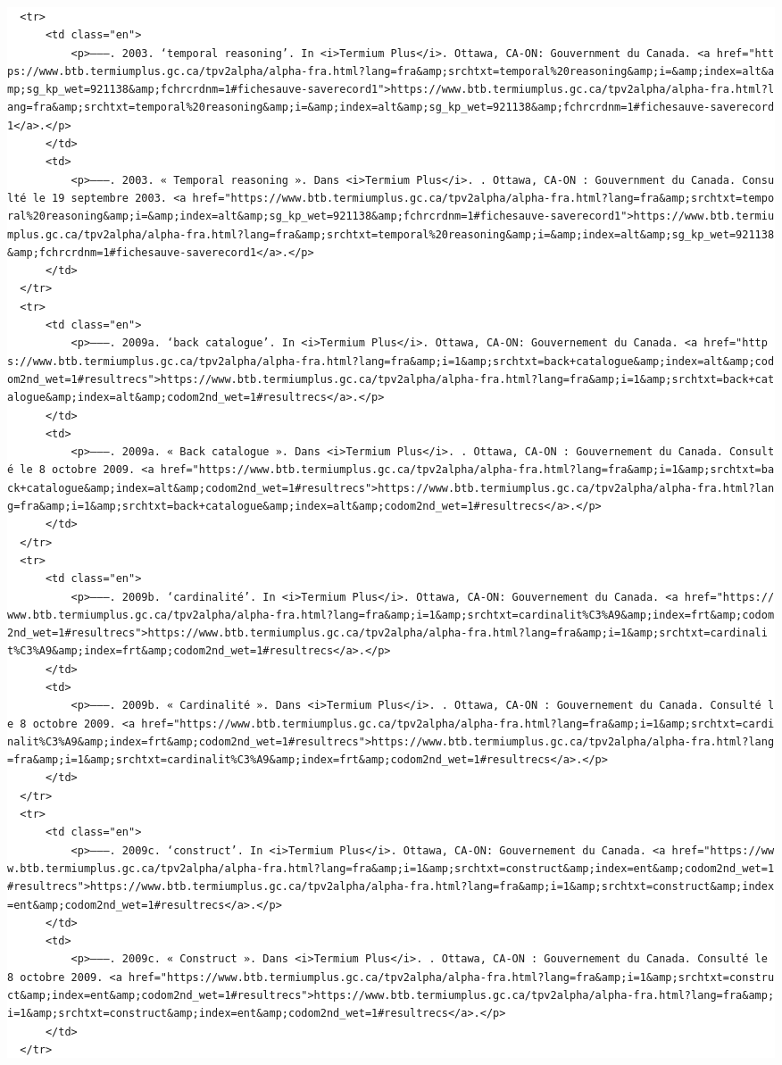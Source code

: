       <tr>
          <td class="en">
              <p>———. 2003. ‘temporal reasoning’. In <i>Termium Plus</i>. Ottawa, CA-ON: Gouvernment du Canada. <a href="https://www.btb.termiumplus.gc.ca/tpv2alpha/alpha-fra.html?lang=fra&amp;srchtxt=temporal%20reasoning&amp;i=&amp;index=alt&amp;sg_kp_wet=921138&amp;fchrcrdnm=1#fichesauve-saverecord1">https://www.btb.termiumplus.gc.ca/tpv2alpha/alpha-fra.html?lang=fra&amp;srchtxt=temporal%20reasoning&amp;i=&amp;index=alt&amp;sg_kp_wet=921138&amp;fchrcrdnm=1#fichesauve-saverecord1</a>.</p>
          </td>
          <td>
              <p>———. 2003. « Temporal reasoning ». Dans <i>Termium Plus</i>. . Ottawa, CA-ON : Gouvernment du Canada. Consulté le 19 septembre 2003. <a href="https://www.btb.termiumplus.gc.ca/tpv2alpha/alpha-fra.html?lang=fra&amp;srchtxt=temporal%20reasoning&amp;i=&amp;index=alt&amp;sg_kp_wet=921138&amp;fchrcrdnm=1#fichesauve-saverecord1">https://www.btb.termiumplus.gc.ca/tpv2alpha/alpha-fra.html?lang=fra&amp;srchtxt=temporal%20reasoning&amp;i=&amp;index=alt&amp;sg_kp_wet=921138&amp;fchrcrdnm=1#fichesauve-saverecord1</a>.</p>
          </td>
      </tr>
      <tr>
          <td class="en">
              <p>———. 2009a. ‘back catalogue’. In <i>Termium Plus</i>. Ottawa, CA-ON: Gouvernement du Canada. <a href="https://www.btb.termiumplus.gc.ca/tpv2alpha/alpha-fra.html?lang=fra&amp;i=1&amp;srchtxt=back+catalogue&amp;index=alt&amp;codom2nd_wet=1#resultrecs">https://www.btb.termiumplus.gc.ca/tpv2alpha/alpha-fra.html?lang=fra&amp;i=1&amp;srchtxt=back+catalogue&amp;index=alt&amp;codom2nd_wet=1#resultrecs</a>.</p>
          </td>
          <td>
              <p>———. 2009a. « Back catalogue ». Dans <i>Termium Plus</i>. . Ottawa, CA-ON : Gouvernement du Canada. Consulté le 8 octobre 2009. <a href="https://www.btb.termiumplus.gc.ca/tpv2alpha/alpha-fra.html?lang=fra&amp;i=1&amp;srchtxt=back+catalogue&amp;index=alt&amp;codom2nd_wet=1#resultrecs">https://www.btb.termiumplus.gc.ca/tpv2alpha/alpha-fra.html?lang=fra&amp;i=1&amp;srchtxt=back+catalogue&amp;index=alt&amp;codom2nd_wet=1#resultrecs</a>.</p>
          </td>
      </tr>
      <tr>
          <td class="en">
              <p>———. 2009b. ‘cardinalité’. In <i>Termium Plus</i>. Ottawa, CA-ON: Gouvernement du Canada. <a href="https://www.btb.termiumplus.gc.ca/tpv2alpha/alpha-fra.html?lang=fra&amp;i=1&amp;srchtxt=cardinalit%C3%A9&amp;index=frt&amp;codom2nd_wet=1#resultrecs">https://www.btb.termiumplus.gc.ca/tpv2alpha/alpha-fra.html?lang=fra&amp;i=1&amp;srchtxt=cardinalit%C3%A9&amp;index=frt&amp;codom2nd_wet=1#resultrecs</a>.</p>
          </td>
          <td>
              <p>———. 2009b. « Cardinalité ». Dans <i>Termium Plus</i>. . Ottawa, CA-ON : Gouvernement du Canada. Consulté le 8 octobre 2009. <a href="https://www.btb.termiumplus.gc.ca/tpv2alpha/alpha-fra.html?lang=fra&amp;i=1&amp;srchtxt=cardinalit%C3%A9&amp;index=frt&amp;codom2nd_wet=1#resultrecs">https://www.btb.termiumplus.gc.ca/tpv2alpha/alpha-fra.html?lang=fra&amp;i=1&amp;srchtxt=cardinalit%C3%A9&amp;index=frt&amp;codom2nd_wet=1#resultrecs</a>.</p>
          </td>
      </tr>
      <tr>
          <td class="en">
              <p>———. 2009c. ‘construct’. In <i>Termium Plus</i>. Ottawa, CA-ON: Gouvernement du Canada. <a href="https://www.btb.termiumplus.gc.ca/tpv2alpha/alpha-fra.html?lang=fra&amp;i=1&amp;srchtxt=construct&amp;index=ent&amp;codom2nd_wet=1#resultrecs">https://www.btb.termiumplus.gc.ca/tpv2alpha/alpha-fra.html?lang=fra&amp;i=1&amp;srchtxt=construct&amp;index=ent&amp;codom2nd_wet=1#resultrecs</a>.</p>
          </td>
          <td>
              <p>———. 2009c. « Construct ». Dans <i>Termium Plus</i>. . Ottawa, CA-ON : Gouvernement du Canada. Consulté le 8 octobre 2009. <a href="https://www.btb.termiumplus.gc.ca/tpv2alpha/alpha-fra.html?lang=fra&amp;i=1&amp;srchtxt=construct&amp;index=ent&amp;codom2nd_wet=1#resultrecs">https://www.btb.termiumplus.gc.ca/tpv2alpha/alpha-fra.html?lang=fra&amp;i=1&amp;srchtxt=construct&amp;index=ent&amp;codom2nd_wet=1#resultrecs</a>.</p>
          </td>
      </tr>